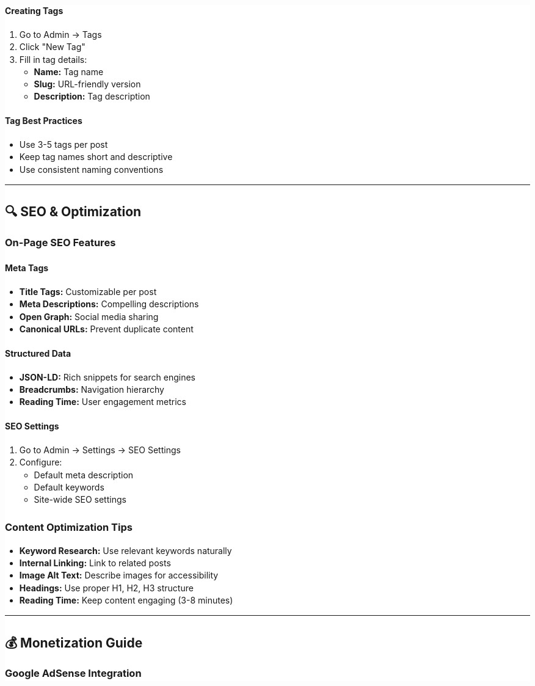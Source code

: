 #### Creating Tags
1. Go to Admin → Tags
2. Click "New Tag"
3. Fill in tag details:
   - **Name:** Tag name
   - **Slug:** URL-friendly version
   - **Description:** Tag description

#### Tag Best Practices
- Use 3-5 tags per post
- Keep tag names short and descriptive
- Use consistent naming conventions

---

## 🔍 SEO & Optimization

### On-Page SEO Features

#### Meta Tags
- **Title Tags:** Customizable per post
- **Meta Descriptions:** Compelling descriptions
- **Open Graph:** Social media sharing
- **Canonical URLs:** Prevent duplicate content

#### Structured Data
- **JSON-LD:** Rich snippets for search engines
- **Breadcrumbs:** Navigation hierarchy
- **Reading Time:** User engagement metrics

#### SEO Settings
1. Go to Admin → Settings → SEO Settings
2. Configure:
   - Default meta description
   - Default keywords
   - Site-wide SEO settings

### Content Optimization Tips
- **Keyword Research:** Use relevant keywords naturally
- **Internal Linking:** Link to related posts
- **Image Alt Text:** Describe images for accessibility
- **Headings:** Use proper H1, H2, H3 structure
- **Reading Time:** Keep content engaging (3-8 minutes)

---

## 💰 Monetization Guide

### Google AdSense Integration
